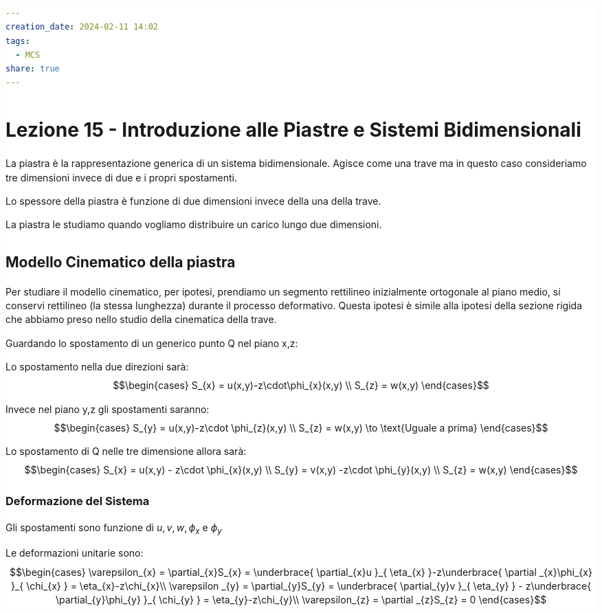 ```yaml
---
creation_date: 2024-02-11 14:02
tags:
  - MCS
share: true
---
```

# Lezione 15 - Introduzione alle Piastre e Sistemi Bidimensionali

La piastra è la rappresentazione generica di un sistema bidimensionale. Agisce come una trave ma in questo caso consideriamo tre dimensioni invece di due e i propri spostamenti.

Lo spessore della piastra è funzione di due dimensioni invece della una della trave.

<!Diagramma dimensioni piastra>

La piastra le studiamo quando vogliamo distribuire un carico lungo due dimensioni.

## Modello Cinematico della piastra

Per studiare il modello cinematico, per ipotesi, prendiamo un segmento rettilineo inizialmente ortogonale al piano medio, si conservi rettilineo (la stessa lunghezza) durante il processo deformativo.
Questa ipotesi è simile alla ipotesi della sezione rigida che abbiamo preso nello studio della cinematica della trave.

Guardando lo spostamento di un generico punto Q nel piano x,z:

<!Diagramma spostamento della spostamento>

Lo spostamento nella due direzioni sarà:
$$\begin{cases}
S_{x} = u(x,y)-z\cdot\phi_{x}(x,y) \\
S_{z} = w(x,y)
\end{cases}$$

Invece nel piano y,z gli spostamenti saranno:
$$\begin{cases}
S_{y} = u(x,y)-z\cdot \phi_{z}(x,y) \\
S_{z} = w(x,y) \to \text{Uguale a prima}
\end{cases}$$

Lo spostamento di Q nelle tre dimensione allora sarà:
$$\begin{cases}
S_{x} = u(x,y) - z\cdot \phi_{x}(x,y) \\
S_{y} = v(x,y) -z\cdot \phi_{y}(x,y) \\
S_{z} = w(x,y)
\end{cases}$$
### Deformazione del Sistema
Gli spostamenti sono funzione di $u,v,w,\phi_{x}$ e $\phi_{y}$

Le deformazioni unitarie sono:
$$\begin{cases}
\varepsilon_{x} = \partial_{x}S_{x} = \underbrace{ \partial_{x}u }_{ \eta_{x} }-z\underbrace{ \partial _{x}\phi_{x} }_{ \chi_{x} }  = \eta_{x}-z\chi_{x}\\
\varepsilon _{y} = \partial_{y}S_{y}  = \underbrace{ \partial_{y}v }_{ \eta_{y} } - z\underbrace{ \partial_{y}\phi_{y} }_{ \chi_{y} } = \eta_{y}-z\chi_{y}\\
\varepsilon_{z} = \partial _{z}S_{z} = 0
\end{cases}$$
